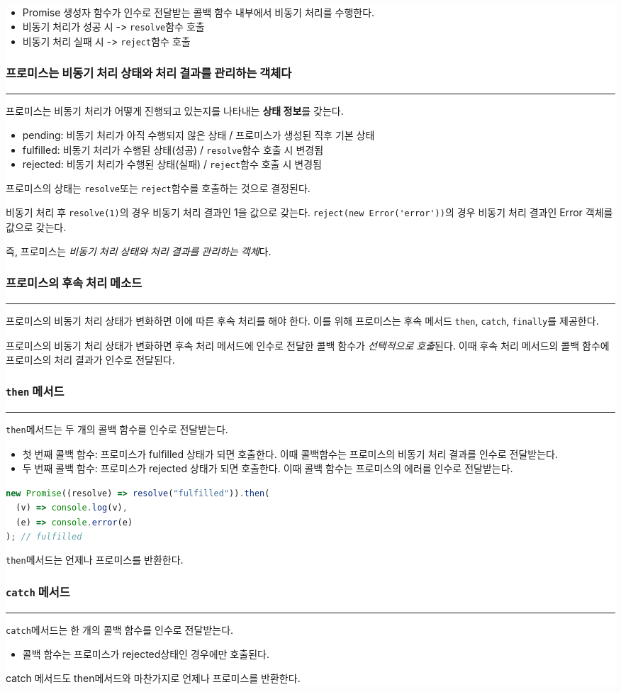 - Promise 생성자 함수가 인수로 전달받는 콜백 함수 내부에서 비동기 처리를 수행한다.
- 비동기 처리가 성공 시 -> `resolve`함수 호출
- 비동기 처리 실패 시 -> `reject`함수 호출

### 프로미스는 비동기 처리 상태와 처리 결과를 관리하는 객체다

---

프로미스는 비동기 처리가 어떻게 진행되고 있는지를 나타내는 **상태 정보**를 갖는다.

- pending: 비동기 처리가 아직 수행되지 않은 상태 / 프로미스가 생성된 직후 기본 상태
- fulfilled: 비동기 처리가 수행된 상태(성공) / `resolve`함수 호출 시 변경됨
- rejected: 비동기 처리가 수행된 상태(실패) / `reject`함수 호출 시 변경됨

프로미스의 상태는 `resolve`또는 `reject`함수를 호출하는 것으로 결정된다.

비동기 처리 후 `resolve(1)`의 경우 비동기 처리 결과인 1을 값으로 갖는다.
`reject(new Error('error'))`의 경우 비동기 처리 결과인 Error 객체를 값으로 갖는다.

즉, 프로미스는 *비동기 처리 상태와 처리 결과를 관리하는 객체*다.

### 프로미스의 후속 처리 메소드

---

프로미스의 비동기 처리 상태가 변화하면 이에 따른 후속 처리를 해야 한다.
이를 위해 프로미스는 후속 메서드 `then`, `catch`, `finally`를 제공한다.

프로미스의 비동기 처리 상태가 변화하면 후속 처리 메서드에 인수로 전달한 콜백 함수가 *선택적으로 호출*된다. 이때 후속 처리 메서드의 콜백 함수에 프로미스의 처리 결과가 인수로 전달된다.

### `then` 메서드

---

`then`메서드는 두 개의 콜백 함수를 인수로 전달받는다.

- 첫 번째 콜백 함수: 프로미스가 fulfilled 상태가 되면 호출한다. 이때 콜백함수는 프로미스의 비동기 처리 결과를 인수로 전달받는다.
- 두 번째 콜백 함수: 프로미스가 rejected 상태가 되면 호출한다. 이때 콜백 함수는 프로미스의 에러를 인수로 전달받는다.

```js
new Promise((resolve) => resolve("fulfilled")).then(
  (v) => console.log(v),
  (e) => console.error(e)
); // fulfilled
```

`then`메서드는 언제나 프로미스를 반환한다.

### `catch` 메서드

---

`catch`메서드는 한 개의 콜백 함수를 인수로 전달받는다.

- 콜백 함수는 프로미스가 rejected상태인 경우에만 호출된다.

catch 메서드도 then메서드와 마찬가지로 언제나 프로미스를 반환한다.
